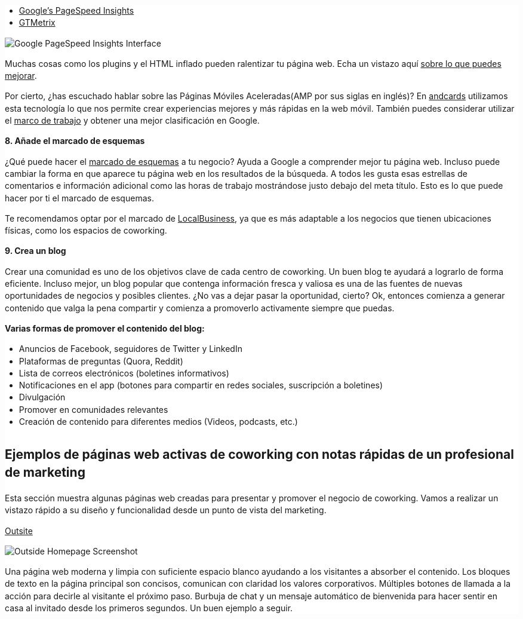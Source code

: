 - [Google’s PageSpeed Insights](https://developers.google.com/speed/pagespeed/insights/)
- [GTMetrix](https://gtmetrix.com/)

![Google PageSpeed Insights Interface](https://s3.ap-northeast-2.amazonaws.com/blogs.andcards.com/coworking-marketing-9-simple-tips-making-lasting-effect-4.png|height=1080,width=1920)

Muchas cosas como los plugins y el HTML inflado pueden ralentizar tu página web. Echa un vistazo aquí [sobre lo que puedes mejorar](https://moz.com/learn/seo/page-speed).

Por cierto, ¿has escuchado hablar sobre las Páginas Móviles Aceleradas(AMP por sus siglas en inglés)? En [andcards](https://andcards.com/) utilizamos esta tecnología lo que nos permite crear experiencias mejores y más rápidas en la web móvil. También puedes considerar utilizar el [marco de trabajo](https://en.wikipedia.org/wiki/Accelerated_Mobile_Pages) y obtener una mejor clasificación en Google.

**8. Añade el marcado de esquemas**

¿Qué puede hacer el [marcado de esquemas](https://schema.org/docs/schemas.html) a tu negocio? Ayuda a Google a comprender mejor tu página web. Incluso puede cambiar la forma en que aparece tu página web en los resultados de la búsqueda. A todos les gusta esas estrellas de comentarios e información adicional como las horas de trabajo mostrándose justo debajo del meta título. Esto es lo que puede hacer por ti el marcado de esquemas.

Te recomendamos optar por el marcado de [LocalBusiness](https://schema.org/LocalBusiness), ya que es más adaptable a los negocios que tienen ubicaciones físicas, como los espacios de coworking.

**9. Crea un blog**

Crear una comunidad es uno de los objetivos clave de cada centro de coworking. Un buen blog te ayudará a lograrlo de forma eficiente. Incluso mejor, un blog popular que contenga información fresca y valiosa es una de las fuentes de nuevas oportunidades de negocios y posibles clientes. ¿No vas a dejar pasar la oportunidad, cierto? Ok, entonces comienza a generar contenido que valga la pena compartir y comienza a promoverlo activamente siempre que puedas.

**Varias formas de promover el contenido del blog:**

- Anuncios de Facebook, seguidores de Twitter y LinkedIn
- Plataformas de preguntas (Quora, Reddit)
- Lista de correos electrónicos (boletines informativos)
- Notificaciones en el app (botones para compartir en redes sociales, suscripción a boletines)
- Divulgación
- Promover en comunidades relevantes
- Creación de contenido para diferentes medios (Videos, podcasts, etc.)

## **Ejemplos de páginas web activas de coworking con notas rápidas de un profesional de marketing**

Esta sección muestra algunas páginas web creadas para presentar y promover el negocio de coworking. Vamos a realizar un vistazo rápido a su diseño y funcionalidad desde un punto de vista del marketing.

[Outsite](https://www.outsite.co/)

![Outside Homepage Screenshot](https://s3.ap-northeast-2.amazonaws.com/blogs.andcards.com/coworking-marketing-9-simple-tips-making-lasting-effect-5.png|height=1080,width=1920)

Una página web moderna y limpia con suficiente espacio blanco ayudando a los visitantes a absorber el contenido. Los bloques de texto en la página principal son concisos, comunican con claridad los valores corporativos. Múltiples botones de llamada a la acción para decirle al visitante el próximo paso. Burbuja de chat y un mensaje automático de bienvenida para hacer sentir en casa al invitado desde los primeros segundos. Un buen ejemplo a seguir.
